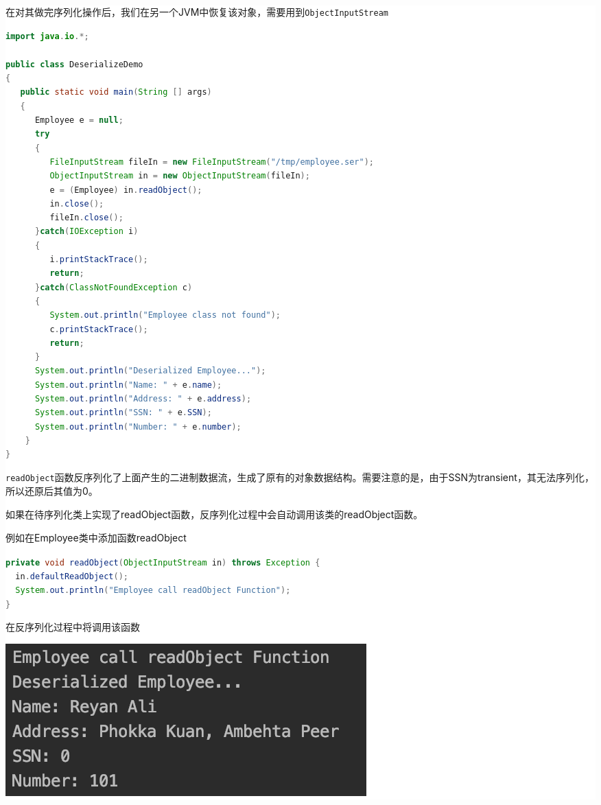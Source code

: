 在对其做完序列化操作后，我们在另一个JVM中恢复该对象，需要用到`ObjectInputStream`

```java
import java.io.*;

public class DeserializeDemo
{
   public static void main(String [] args)
   {
      Employee e = null;
      try
      {
         FileInputStream fileIn = new FileInputStream("/tmp/employee.ser");
         ObjectInputStream in = new ObjectInputStream(fileIn);
         e = (Employee) in.readObject();
         in.close();
         fileIn.close();
      }catch(IOException i)
      {
         i.printStackTrace();
         return;
      }catch(ClassNotFoundException c)
      {
         System.out.println("Employee class not found");
         c.printStackTrace();
         return;
      }
      System.out.println("Deserialized Employee...");
      System.out.println("Name: " + e.name);
      System.out.println("Address: " + e.address);
      System.out.println("SSN: " + e.SSN);
      System.out.println("Number: " + e.number);
    }
}
```

`readObject`函数反序列化了上面产生的二进制数据流，生成了原有的对象数据结构。需要注意的是，由于SSN为transient，其无法序列化，所以还原后其值为0。

如果在待序列化类上实现了readObject函数，反序列化过程中会自动调用该类的readObject函数。

例如在Employee类中添加函数readObject

```java
private void readObject(ObjectInputStream in) throws Exception {
  in.defaultReadObject();
  System.out.println("Employee call readObject Function");
}
```

在反序列化过程中将调用该函数

![image-20191008145635285](/images/study_java_deseriablized/image-20191008145635285.png)
